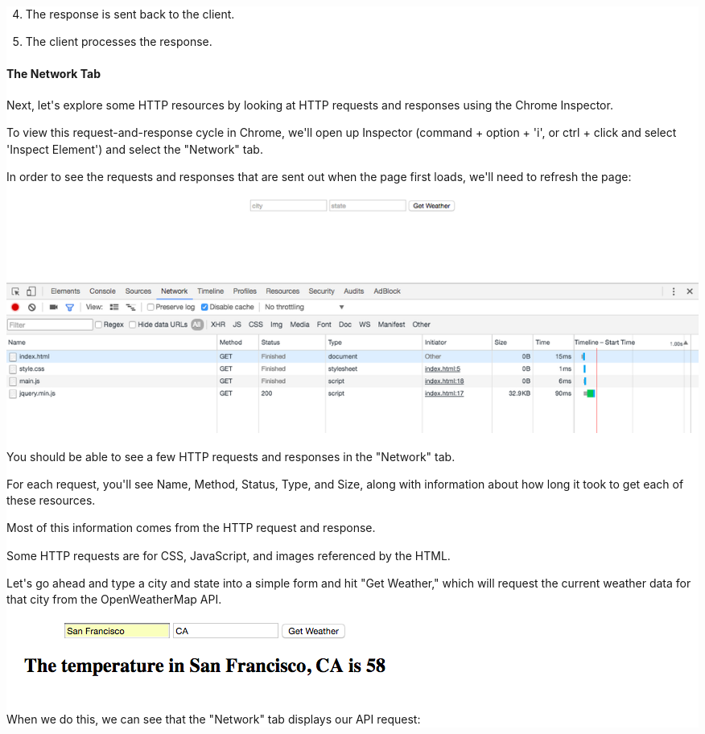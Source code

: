 4. The response is sent back to the client.

5. The client processes the response.

#### The Network Tab

Next, let's explore some HTTP resources by looking at HTTP requests and responses using the Chrome Inspector.

To view this request-and-response cycle in Chrome, we'll open up Inspector (command + option + 'i', or ctrl + click and select 'Inspect Element') and select the "Network" tab.


In order to see the requests and responses that are sent out when the page first loads, we'll need to refresh the page:



<img src="assets/A7aFmZyTXfq7AAAAAElFTkSuQmCC.png">

You should be able to see a few HTTP requests and responses in the "Network" tab.

For each request, you'll see Name, Method, Status, Type, and Size, along with information about how long it took to get each of these resources.

Most of this information comes from the HTTP request and response.

Some HTTP requests are for CSS, JavaScript, and images referenced by the HTML.


Let's go ahead and type a city and state into a simple form and hit "Get Weather," which will request the current weather data for that city from the OpenWeatherMap API.

<img src="assets/5n5hXjlLZE0AAAAASUVORK5CYII_.png">


When we do this, we can see that the "Network" tab displays our API request:

